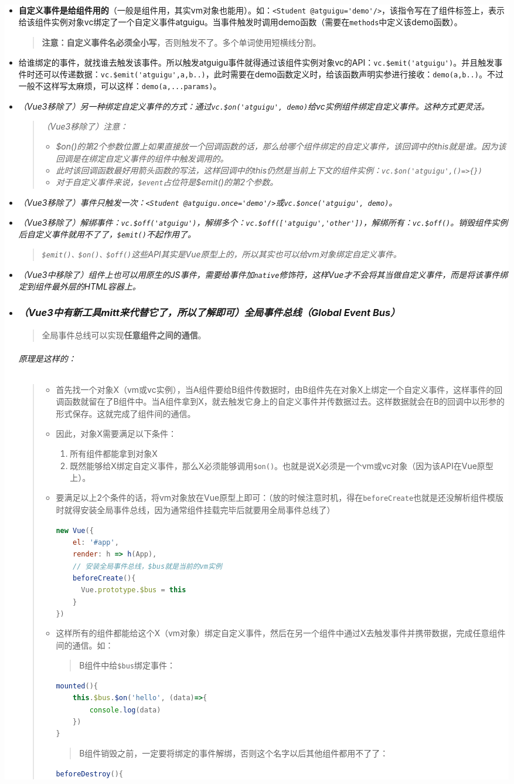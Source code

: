  - **自定义事件是给组件用的**（一般是组件用，其实vm对象也能用）。如：`<Student @atguigu='demo'/>`，该指令写在了组件标签上，表示给该组件实例对象vc绑定了一个自定义事件atguigu。当事件触发时调用demo函数（需要在`methods`中定义该demo函数）。

    > **注意：自定义事件名必须全小写**，否则触发不了。多个单词使用短横线分割。

  - 给谁绑定的事件，就找谁去触发该事件。所以触发atguigu事件就得通过该组件实例对象vc的API：`vc.$emit('atguigu')`。并且触发事件时还可以传递数据：`vc.$emit('atguigu',a,b..)`，此时需要在demo函数定义时，给该函数声明实参进行接收：`demo(a,b..)`。不过一般不这样写太麻烦，可以这样：`demo(a,...params)`。

  - *（Vue3移除了）另一种绑定自定义事件的方式：通过`vc.$on('atguigu', demo)`给vc实例组件绑定自定义事件。这种方式更灵活。*

    > *（Vue3移除了）注意：*
    >
    > - *$on()的第2个参数位置上如果直接放一个回调函数的话，那么给哪个组件绑定的自定义事件，该回调中的this就是谁。因为该回调是在绑定自定义事件的组件中触发调用的。*
    > - *此时该回调函数最好用箭头函数的写法，这样回调中的this仍然是当前上下文的组件实例：`vc.$on('atguigu',()=>{})`*
    > - *对于自定义事件来说，`$event`占位符是$emit()的第2个参数。*

  - *（Vue3移除了）事件只触发一次：`<Student @atguigu.once='demo'/>`或`vc.$once('atguigu', demo)`。*

  - *（Vue3移除了）解绑事件：`vc.$off('atguigu')`，解绑多个：`vc.$off(['atguigu','other'])`，解绑所有：`vc.$off()`。销毁组件实例后自定义事件就用不了了，`$emit()`不起作用了。*

    > *`$emit()、$on()、$off()`这些API其实是Vue原型上的，所以其实也可以给vm对象绑定自定义事件。*

  - *（Vue3中移除了）组件上也可以用原生的JS事件，需要给事件加`native`修饰符，这样Vue才不会将其当做自定义事件，而是将该事件绑定到组件最外层的HTML容器上。*

- ### *（Vue3中有新工具mitt来代替它了，所以了解即可）全局事件总线（Global Event Bus）*

  > 全局事件总线可以实现**任意组件之间的通信**。

  ###### 原理是这样的：

  > - 首先找一个对象X（vm或vc实例），当A组件要给B组件传数据时，由B组件先在对象X上绑定一个自定义事件，这样事件的回调函数就留在了B组件中。当A组件拿到X，就去触发它身上的自定义事件并传数据过去。这样数据就会在B的回调中以形参的形式保存。这就完成了组件间的通信。
  >
  > - 因此，对象X需要满足以下条件：
  >
  >   1. 所有组件都能拿到对象X
  >   2. 既然能够给X绑定自定义事件，那么X必须能够调用`$on()`。也就是说X必须是一个vm或vc对象（因为该API在Vue原型上）。
  >
  > - 要满足以上2个条件的话，将vm对象放在Vue原型上即可：（放的时候注意时机，得在`beforeCreate`也就是还没解析组件模版时就得安装全局事件总线，因为通常组件挂载完毕后就要用全局事件总线了）
  >
  >   ```js
  >   new Vue({
  >       el: '#app',
  >       render: h => h(App),
  >       // 安装全局事件总线，$bus就是当前的vm实例
  >       beforeCreate(){
  >   		Vue.prototype.$bus = this
  >       }
  >   })
  >   ```
  >
  > - 这样所有的组件都能给这个X（vm对象）绑定自定义事件，然后在另一个组件中通过X去触发事件并携带数据，完成任意组件间的通信。如：
  >
  >   > B组件中给`$bus`绑定事件：
  >
  >   ```js
  >   mounted(){
  >       this.$bus.$on('hello', (data)=>{
  >           console.log(data)
  >       })
  >   }
  >   ```
  >   
  >   > B组件销毁之前，一定要将绑定的事件解绑，否则这个名字以后其他组件都用不了了：
  >   
  >   ```js
  >   beforeDestroy(){